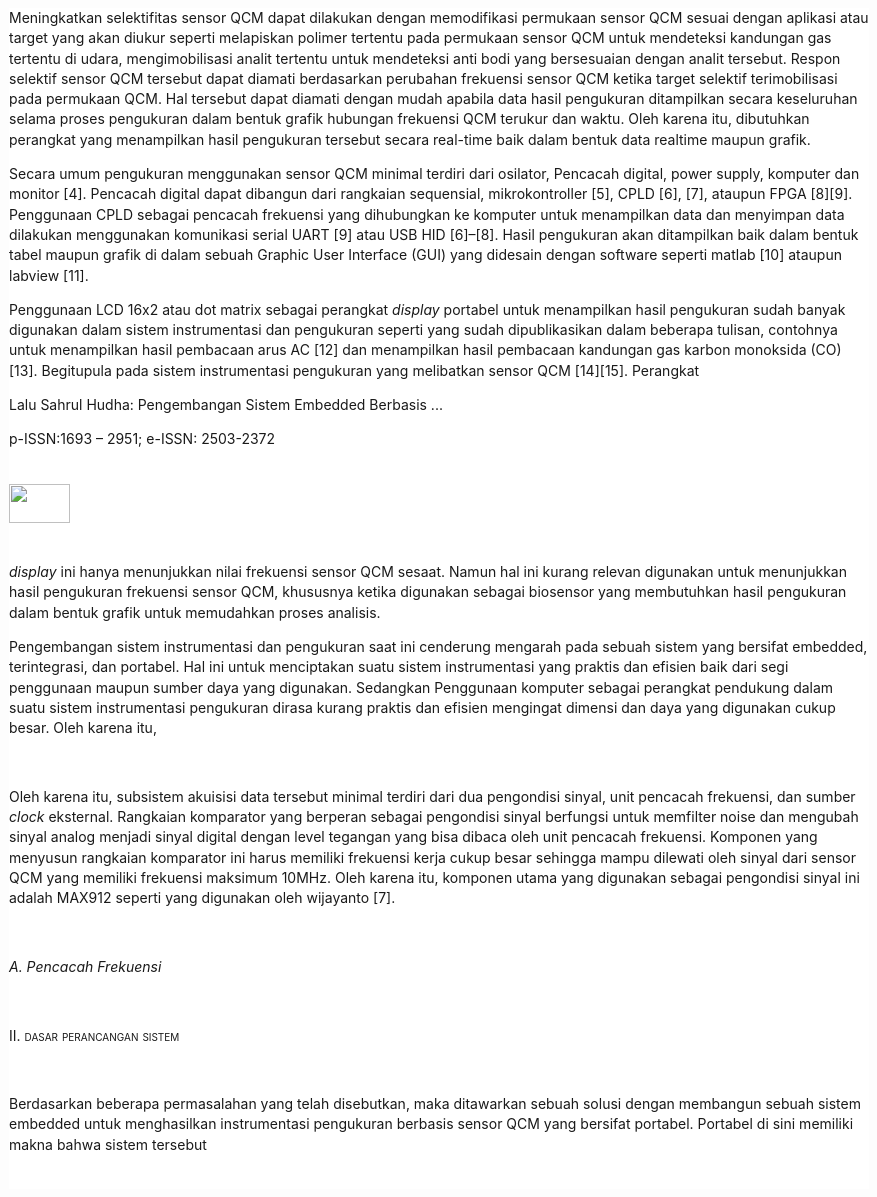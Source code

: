 <p><span class="font11">Meningkatkan selektifitas sensor QCM dapat dilakukan dengan memodifikasi permukaan sensor QCM sesuai dengan aplikasi atau target yang akan diukur seperti melapiskan polimer tertentu pada permukaan sensor QCM untuk mendeteksi kandungan gas tertentu di udara, mengimobilisasi analit tertentu untuk mendeteksi anti bodi yang bersesuaian dengan analit tersebut. Respon selektif sensor QCM tersebut dapat diamati berdasarkan perubahan frekuensi sensor QCM ketika target selektif terimobilisasi pada permukaan QCM. Hal tersebut dapat diamati dengan mudah apabila data hasil pengukuran ditampilkan secara keseluruhan selama proses pengukuran dalam bentuk grafik hubungan frekuensi QCM terukur dan waktu. Oleh karena itu, dibutuhkan perangkat yang menampilkan hasil pengukuran tersebut secara real-time baik dalam bentuk data realtime maupun grafik.</span></p>
<p><span class="font11">Secara umum pengukuran menggunakan sensor QCM minimal terdiri dari osilator, Pencacah digital, power supply, komputer dan monitor [4]. Pencacah digital dapat dibangun dari rangkaian sequensial, mikrokontroller [5], CPLD [6], [7], ataupun FPGA [8][9]. Penggunaan CPLD sebagai pencacah frekuensi yang dihubungkan ke komputer untuk menampilkan data dan menyimpan data dilakukan menggunakan komunikasi serial UART [9] atau USB HID [6]–[8]. Hasil pengukuran akan ditampilkan baik dalam bentuk tabel maupun grafik di dalam sebuah Graphic User Interface (GUI) yang didesain dengan software seperti matlab [10] ataupun labview [11].</span></p>
<p><span class="font11">Penggunaan LCD 16x2 atau dot matrix sebagai perangkat </span><span class="font11" style="font-style:italic;">display</span><span class="font11"> portabel untuk menampilkan hasil pengukuran sudah banyak digunakan dalam sistem instrumentasi dan pengukuran seperti yang sudah dipublikasikan dalam beberapa tulisan, contohnya untuk menampilkan hasil pembacaan arus AC [12] dan menampilkan hasil pembacaan kandungan gas karbon monoksida (CO) [13]. Begitupula pada sistem instrumentasi pengukuran yang melibatkan sensor QCM [14][15]. Perangkat</span></p>
<p><span class="font11">Lalu Sahrul Hudha: Pengembangan Sistem Embedded Berbasis ...</span></p>
<div>
<p><span class="font11">p-ISSN:1693 – 2951; e-ISSN: </span><span class="font1">2503-2372</span></p>
</div><br clear="all">
<div><img src="https://jurnal.harianregional.com/media/32868-1.jpg" alt="" style="width:46pt;height:29pt;">
</div><br clear="all">
<div>
<p><span class="font11" style="font-style:italic;">display</span><span class="font11"> ini hanya menunjukkan nilai frekuensi sensor QCM sesaat. Namun hal ini kurang relevan digunakan untuk menunjukkan hasil pengukuran frekuensi sensor QCM, khususnya ketika digunakan sebagai biosensor yang membutuhkan hasil pengukuran dalam bentuk grafik untuk memudahkan proses analisis.</span></p>
<p><span class="font11">Pengembangan sistem instrumentasi dan pengukuran saat ini cenderung mengarah pada sebuah sistem yang bersifat embedded, terintegrasi, dan portabel. Hal ini untuk menciptakan suatu sistem instrumentasi yang praktis dan efisien baik dari segi penggunaan maupun sumber daya yang digunakan. Sedangkan Penggunaan komputer sebagai perangkat pendukung dalam suatu sistem instrumentasi pengukuran dirasa kurang praktis dan efisien mengingat dimensi dan daya yang digunakan cukup besar. Oleh karena itu,</span></p>
</div><br clear="all">
<div>
<p><span class="font11">Oleh karena itu, subsistem akuisisi data tersebut minimal terdiri dari dua pengondisi sinyal, unit pencacah frekuensi, dan sumber </span><span class="font11" style="font-style:italic;">clock</span><span class="font11"> eksternal. Rangkaian komparator yang berperan sebagai pengondisi sinyal berfungsi untuk memfilter noise dan mengubah sinyal analog menjadi sinyal digital dengan level tegangan yang bisa dibaca oleh unit pencacah frekuensi. Komponen yang menyusun rangkaian komparator ini harus memiliki frekuensi kerja cukup besar sehingga mampu dilewati oleh sinyal dari sensor QCM yang memiliki frekuensi maksimum 10MHz. Oleh karena itu, komponen utama yang digunakan sebagai pengondisi sinyal ini adalah MAX912 seperti yang digunakan oleh wijayanto [7].</span></p>
</div><br clear="all">
<div>
<p><span class="font11" style="font-style:italic;">A. Pencacah Frekuensi</span></p>
</div><br clear="all">
<div>
<p><span class="font11">II. </span><span class="font9" style="font-variant:small-caps;">dasar perancangan sistem</span></p>
</div><br clear="all">
<div>
<p><span class="font11">Berdasarkan beberapa permasalahan yang telah disebutkan, maka ditawarkan sebuah solusi dengan membangun sebuah sistem embedded untuk menghasilkan instrumentasi pengukuran berbasis sensor QCM yang bersifat portabel. Portabel di sini memiliki makna bahwa sistem tersebut</span></p>
</div><br clear="all">